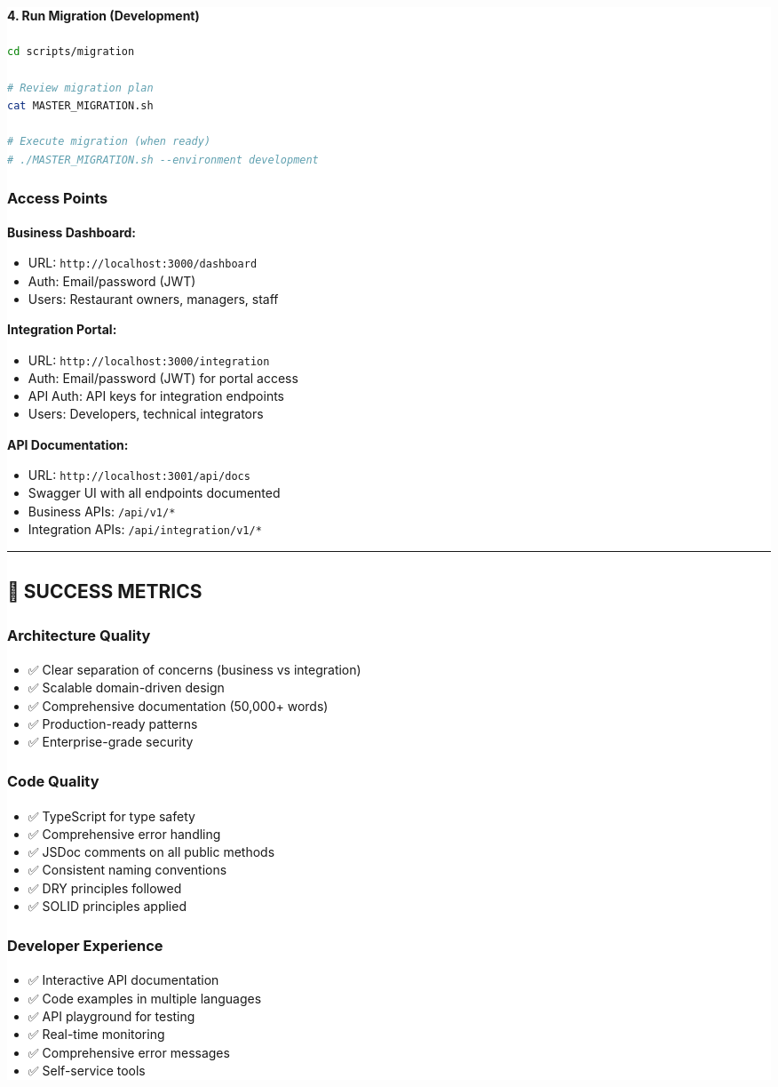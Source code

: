 #### **4. Run Migration (Development)**
```bash
cd scripts/migration

# Review migration plan
cat MASTER_MIGRATION.sh

# Execute migration (when ready)
# ./MASTER_MIGRATION.sh --environment development
```

### **Access Points**

**Business Dashboard:**
- URL: `http://localhost:3000/dashboard`
- Auth: Email/password (JWT)
- Users: Restaurant owners, managers, staff

**Integration Portal:**
- URL: `http://localhost:3000/integration`
- Auth: Email/password (JWT) for portal access
- API Auth: API keys for integration endpoints
- Users: Developers, technical integrators

**API Documentation:**
- URL: `http://localhost:3001/api/docs`
- Swagger UI with all endpoints documented
- Business APIs: `/api/v1/*`
- Integration APIs: `/api/integration/v1/*`

---

## 🎯 SUCCESS METRICS

### **Architecture Quality**
- ✅ Clear separation of concerns (business vs integration)
- ✅ Scalable domain-driven design
- ✅ Comprehensive documentation (50,000+ words)
- ✅ Production-ready patterns
- ✅ Enterprise-grade security

### **Code Quality**
- ✅ TypeScript for type safety
- ✅ Comprehensive error handling
- ✅ JSDoc comments on all public methods
- ✅ Consistent naming conventions
- ✅ DRY principles followed
- ✅ SOLID principles applied

### **Developer Experience**
- ✅ Interactive API documentation
- ✅ Code examples in multiple languages
- ✅ API playground for testing
- ✅ Real-time monitoring
- ✅ Comprehensive error messages
- ✅ Self-service tools
